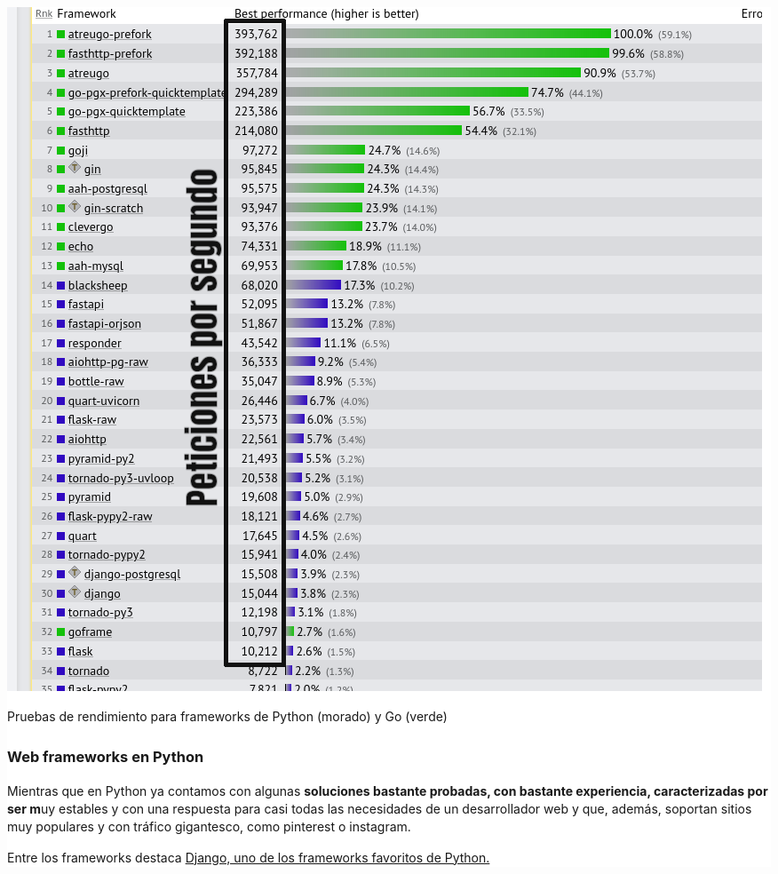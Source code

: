 ![Comparación del rendimiento de varios frameworks web en techempower](images/Velocidad-frameworks-go-vs-python.png "Los frameworks web de Go superan a los de Python en rendimiento.")

Pruebas de rendimiento para frameworks de Python (morado) y Go (verde)

### Web frameworks en Python

Mientras que en Python ya contamos con algunas **soluciones bastante probadas, con bastante experiencia, caracterizadas por ser m**uy estables y con una respuesta para casi todas las necesidades de un desarrollador web y que, además, soportan sitios muy populares y con tráfico gigantesco, como pinterest o instagram.

Entre los frameworks destaca [Django, uno de los frameworks favoritos de Python.](/es/por-que-deberias-usar-django-framework/)
